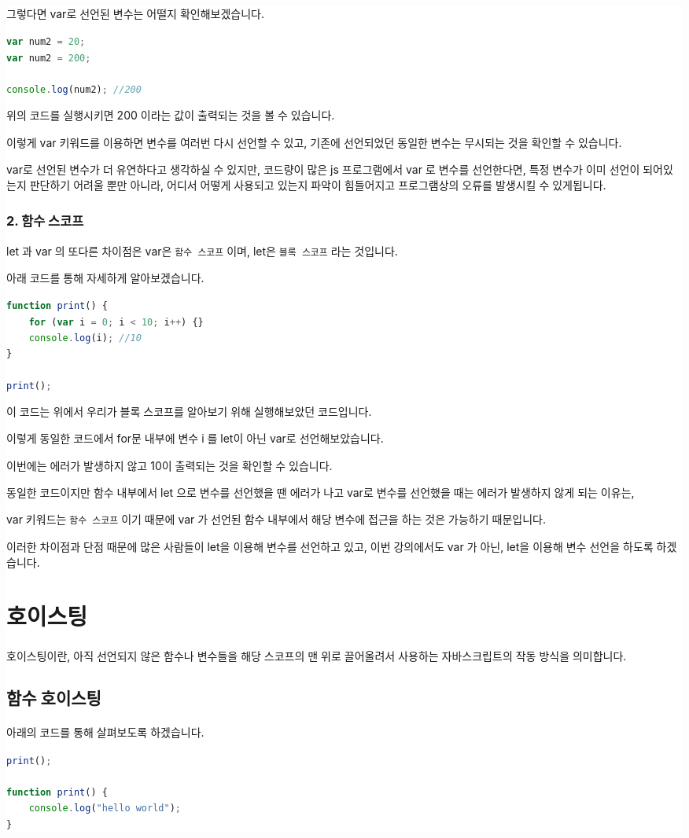 그렇다면 var로 선언된 변수는 어떨지 확인해보겠습니다.

```js
var num2 = 20;
var num2 = 200;

console.log(num2); //200
```

위의 코드를 실행시키면 200 이라는 값이 출력되는 것을 볼 수 있습니다.

이렇게 var 키워드를 이용하면 변수를 여러번 다시 선언할 수 있고, 기존에 선언되었던 동일한 변수는 무시되는 것을 확인할 수 있습니다.

var로 선언된 변수가 더 유연하다고 생각하실 수 있지만,
코드량이 많은 js 프로그램에서 var 로 변수를 선언한다면, 특정 변수가 이미 선언이 되어있는지 판단하기 어려울 뿐만 아니라, 어디서 어떻게 사용되고 있는지 파악이 힘들어지고 프로그램상의 오류를 발생시킬 수 있게됩니다.

### 2. 함수 스코프

let 과 var 의 또다른 차이점은 var은 `함수 스코프` 이며, let은 `블록 스코프` 라는 것입니다.

아래 코드를 통해 자세하게 알아보겠습니다.

```js
function print() {
    for (var i = 0; i < 10; i++) {}
    console.log(i); //10
}

print();
```

이 코드는 위에서 우리가 블록 스코프를 알아보기 위해 실행해보았던 코드입니다.

이렇게 동일한 코드에서 for문 내부에 변수 i 를 let이 아닌 var로 선언해보았습니다.

이번에는 에러가 발생하지 않고 10이 출력되는 것을 확인할 수 있습니다.

동일한 코드이지만 함수 내부에서 let 으로 변수를 선언했을 땐 에러가 나고 var로 변수를 선언했을 때는 에러가 발생하지 않게 되는 이유는,

var 키워드는 `함수 스코프` 이기 때문에 var 가 선언된 함수 내부에서 해당 변수에 접근을 하는 것은 가능하기 때문입니다.

이러한 차이점과 단점 때문에 많은 사람들이 let을 이용해 변수를 선언하고 있고, 이번 강의에서도 var 가 아닌, let을 이용해 변수 선언을 하도록 하겠습니다.

# 호이스팅

호이스팅이란, 아직 선언되지 않은 함수나 변수들을 해당 스코프의 맨 위로 끌어올려서 사용하는 자바스크립트의 작동 방식을 의미합니다.

## 함수 호이스팅

아래의 코드를 통해 살펴보도록 하겠습니다.

```js
print();

function print() {
    console.log("hello world");
}
```
